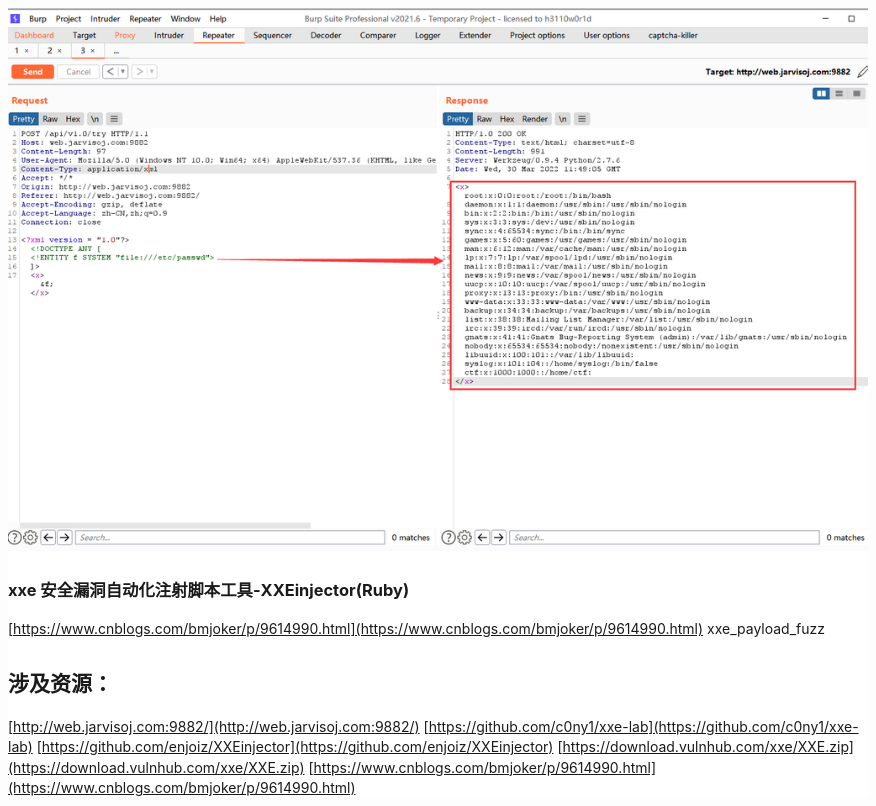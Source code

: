 

![](image39/QQ截图20220330195012.png)





### xxe 安全漏洞自动化注射脚本工具-XXEinjector(Ruby)

[https://www.cnblogs.com/bmjoker/p/9614990.html](https://www.cnblogs.com/bmjoker/p/9614990.html)
xxe_payload_fuzz

## 涉及资源：

[http://web.jarvisoj.com:9882/](http://web.jarvisoj.com:9882/)
[https://github.com/c0ny1/xxe-lab](https://github.com/c0ny1/xxe-lab)
[https://github.com/enjoiz/XXEinjector](https://github.com/enjoiz/XXEinjector)
[https://download.vulnhub.com/xxe/XXE.zip](https://download.vulnhub.com/xxe/XXE.zip)
[https://www.cnblogs.com/bmjoker/p/9614990.html](https://www.cnblogs.com/bmjoker/p/9614990.html)